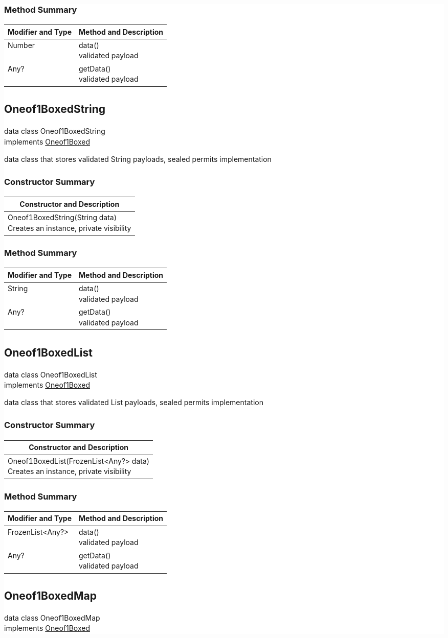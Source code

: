 ### Method Summary
| Modifier and Type | Method and Description |
| ----------------- | ---------------------- |
| Number | data()<br>validated payload |
| Any? | getData()<br>validated payload |

## Oneof1BoxedString
data class Oneof1BoxedString<br>
implements [Oneof1Boxed](#oneof1boxed)

data class that stores validated String payloads, sealed permits implementation

### Constructor Summary
| Constructor and Description |
| --------------------------- |
| Oneof1BoxedString(String data)<br>Creates an instance, private visibility |

### Method Summary
| Modifier and Type | Method and Description |
| ----------------- | ---------------------- |
| String | data()<br>validated payload |
| Any? | getData()<br>validated payload |

## Oneof1BoxedList
data class Oneof1BoxedList<br>
implements [Oneof1Boxed](#oneof1boxed)

data class that stores validated List payloads, sealed permits implementation

### Constructor Summary
| Constructor and Description |
| --------------------------- |
| Oneof1BoxedList(FrozenList<Any?> data)<br>Creates an instance, private visibility |

### Method Summary
| Modifier and Type | Method and Description |
| ----------------- | ---------------------- |
| FrozenList<Any?> | data()<br>validated payload |
| Any? | getData()<br>validated payload |

## Oneof1BoxedMap
data class Oneof1BoxedMap<br>
implements [Oneof1Boxed](#oneof1boxed)
